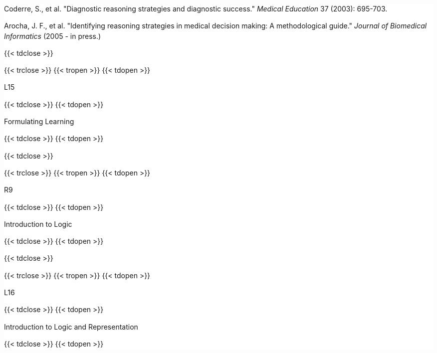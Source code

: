 
Coderre, S., et al. "Diagnostic reasoning strategies and diagnostic success." _Medical Education_ 37 (2003): 695-703.

Arocha, J. F., et al. "Identifying reasoning strategies in medical decision making: A methodological guide." _Journal of Biomedical Informatics_ (2005 - in press.)


{{< tdclose >}}

{{< trclose >}}
{{< tropen >}}
{{< tdopen >}}


L15


{{< tdclose >}}
{{< tdopen >}}


Formulating Learning


{{< tdclose >}}
{{< tdopen >}}

{{< tdclose >}}

{{< trclose >}}
{{< tropen >}}
{{< tdopen >}}


R9


{{< tdclose >}}
{{< tdopen >}}


Introduction to Logic


{{< tdclose >}}
{{< tdopen >}}

{{< tdclose >}}

{{< trclose >}}
{{< tropen >}}
{{< tdopen >}}


L16


{{< tdclose >}}
{{< tdopen >}}


Introduction to Logic and Representation


{{< tdclose >}}
{{< tdopen >}}
